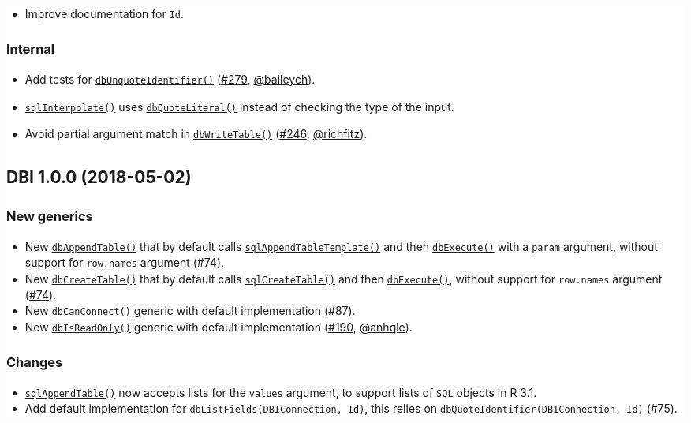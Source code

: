 - Improve documentation for `Id`.

### Internal

- Add tests for
  [`dbUnquoteIdentifier()`](https://dbi.r-dbi.org/dev/reference/dbUnquoteIdentifier.md)
  ([\#279](https://github.com/r-dbi/DBI/issues/279),
  [@baileych](https://github.com/baileych)).

- [`sqlInterpolate()`](https://dbi.r-dbi.org/dev/reference/sqlInterpolate.md)
  uses
  [`dbQuoteLiteral()`](https://dbi.r-dbi.org/dev/reference/dbQuoteLiteral.md)
  instead of checking the type of the input.

- Avoid partial argument match in
  [`dbWriteTable()`](https://dbi.r-dbi.org/dev/reference/dbWriteTable.md)
  ([\#246](https://github.com/r-dbi/DBI/issues/246),
  [@richfitz](https://github.com/richfitz)).

## DBI 1.0.0 (2018-05-02)

### New generics

- New
  [`dbAppendTable()`](https://dbi.r-dbi.org/dev/reference/dbAppendTable.md)
  that by default calls
  [`sqlAppendTableTemplate()`](https://dbi.r-dbi.org/dev/reference/sqlAppendTable.md)
  and then
  [`dbExecute()`](https://dbi.r-dbi.org/dev/reference/dbExecute.md) with
  a `param` argument, without support for `row.names` argument
  ([\#74](https://github.com/r-dbi/DBI/issues/74)).
- New
  [`dbCreateTable()`](https://dbi.r-dbi.org/dev/reference/dbCreateTable.md)
  that by default calls
  [`sqlCreateTable()`](https://dbi.r-dbi.org/dev/reference/sqlCreateTable.md)
  and then
  [`dbExecute()`](https://dbi.r-dbi.org/dev/reference/dbExecute.md),
  without support for `row.names` argument
  ([\#74](https://github.com/r-dbi/DBI/issues/74)).
- New
  [`dbCanConnect()`](https://dbi.r-dbi.org/dev/reference/dbCanConnect.md)
  generic with default implementation
  ([\#87](https://github.com/r-dbi/DBI/issues/87)).
- New
  [`dbIsReadOnly()`](https://dbi.r-dbi.org/dev/reference/dbIsReadOnly.md)
  generic with default implementation
  ([\#190](https://github.com/r-dbi/DBI/issues/190),
  [@anhqle](https://github.com/anhqle)).

### Changes

- [`sqlAppendTable()`](https://dbi.r-dbi.org/dev/reference/sqlAppendTable.md)
  now accepts lists for the `values` argument, to support lists of `SQL`
  objects in R 3.1.
- Add default implementation for `dbListFields(DBIConnection, Id)`, this
  relies on `dbQuoteIdentifier(DBIConnection, Id)`
  ([\#75](https://github.com/r-dbi/DBI/issues/75)).
